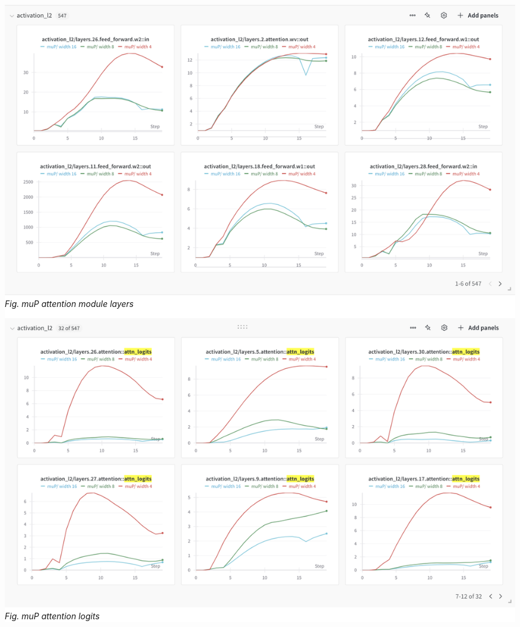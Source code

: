 ![mup_varying_nhead_activation_l2_fig2](./assets/images/lingua_sanity_check/mup_varying_nhead_activation_l2_fig2.png)
*Fig. muP attention module layers*

![mup_varying_nhead_attn_logits_fig1](./assets/images/lingua_sanity_check/mup_varying_nhead_attn_logits_fig1.png)
*Fig. muP attention logits*
